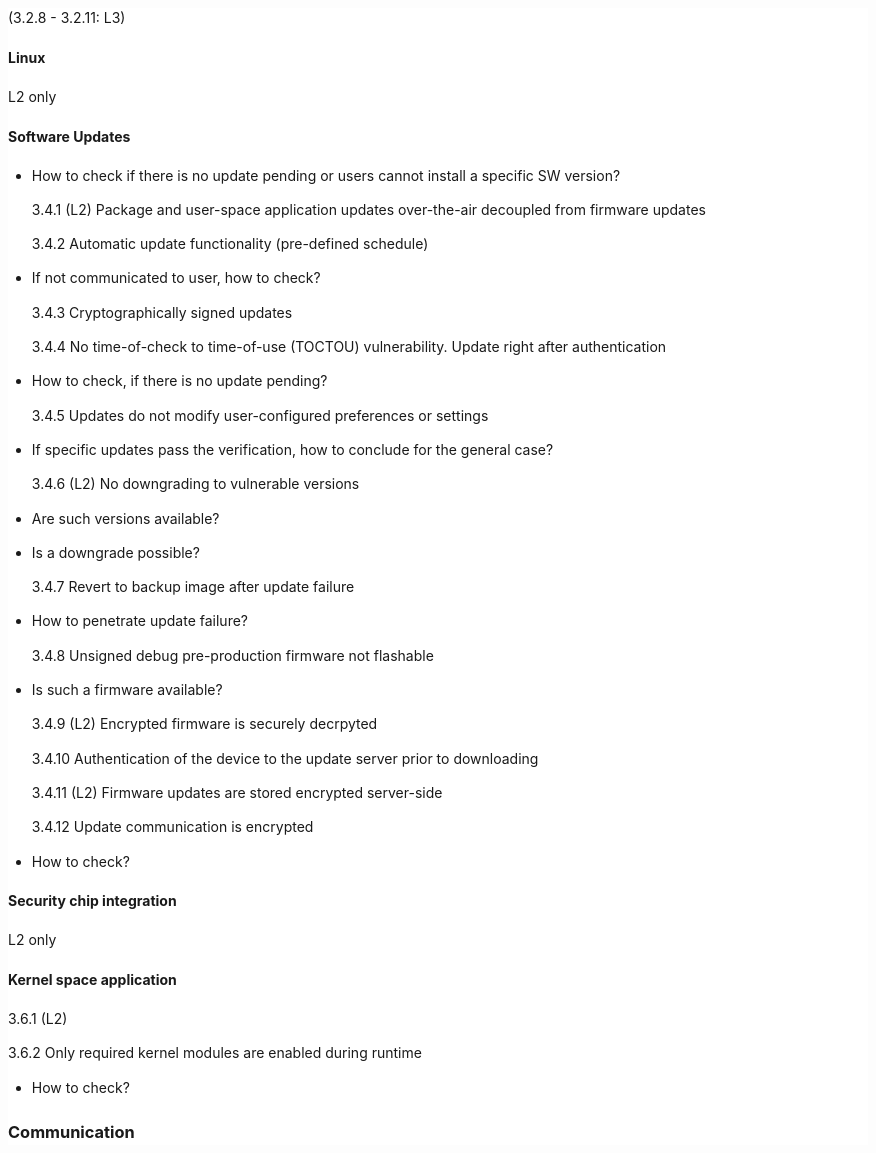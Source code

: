 (3.2.8 - 3.2.11: L3)

#### Linux

L2 only

#### Software Updates

- How to check if there is no update pending or users cannot install a specific SW version?

  3.4.1 (L2) Package and user-space application updates over-the-air decoupled from firmware updates

  3.4.2 Automatic update functionality (pre-defined schedule)

- If not communicated to user, how to check?

  3.4.3 Cryptographically signed updates

  3.4.4 No time-of-check to time-of-use (TOCTOU) vulnerability. Update right after authentication

- How to check, if there is no update pending?

  3.4.5 Updates do not modify user-configured preferences or settings

- If specific updates pass the verification, how to conclude for the general case?

  3.4.6 (L2) No downgrading to vulnerable versions

- Are such versions available?
- Is a downgrade possible?

  3.4.7 Revert to backup image after update failure

- How to penetrate update failure?

  3.4.8 Unsigned debug pre-production firmware not flashable

- Is such a firmware available?

  3.4.9 (L2) Encrypted firmware is securely decrpyted

  3.4.10 Authentication of the device to the update server prior to downloading

  3.4.11 (L2) Firmware updates are stored encrypted server-side

  3.4.12 Update communication is encrypted

- How to check?

#### Security chip integration

L2 only

#### Kernel space application

3.6.1 (L2)

3.6.2 Only required kernel modules are enabled during runtime

- How to check?

### Communication
